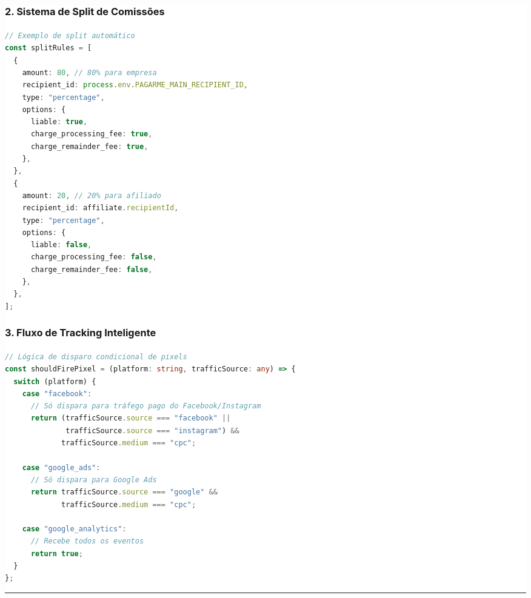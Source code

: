 ### 2. Sistema de Split de Comissões
```typescript
// Exemplo de split automático
const splitRules = [
  {
    amount: 80, // 80% para empresa
    recipient_id: process.env.PAGARME_MAIN_RECIPIENT_ID,
    type: "percentage",
    options: {
      liable: true,
      charge_processing_fee: true,
      charge_remainder_fee: true,
    },
  },
  {
    amount: 20, // 20% para afiliado
    recipient_id: affiliate.recipientId,
    type: "percentage",
    options: {
      liable: false,
      charge_processing_fee: false,
      charge_remainder_fee: false,
    },
  },
];
```

### 3. Fluxo de Tracking Inteligente
```typescript
// Lógica de disparo condicional de pixels
const shouldFirePixel = (platform: string, trafficSource: any) => {
  switch (platform) {
    case "facebook":
      // Só dispara para tráfego pago do Facebook/Instagram
      return (trafficSource.source === "facebook" || 
              trafficSource.source === "instagram") && 
             trafficSource.medium === "cpc";
    
    case "google_ads":
      // Só dispara para Google Ads
      return trafficSource.source === "google" && 
             trafficSource.medium === "cpc";
    
    case "google_analytics":
      // Recebe todos os eventos
      return true;
  }
};
```

---
